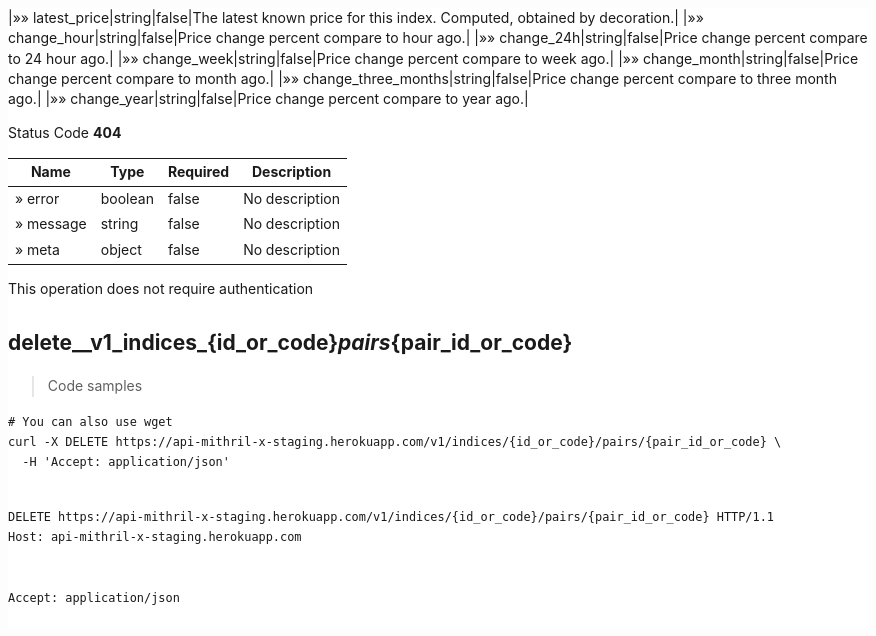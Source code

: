 |»» latest_price|string|false|The latest known price for this index. Computed, obtained by decoration.|
|»» change_hour|string|false|Price change percent compare to hour ago.|
|»» change_24h|string|false|Price change percent compare to 24 hour ago.|
|»» change_week|string|false|Price change percent compare to week ago.|
|»» change_month|string|false|Price change percent compare to month ago.|
|»» change_three_months|string|false|Price change percent compare to three month ago.|
|»» change_year|string|false|Price change percent compare to year ago.|


Status Code **404**


|Name|Type|Required|Description|
|---|---|---|---|
|» error|boolean|false|No description|
|» message|string|false|No description|
|» meta|object|false|No description|


<aside class="success">
This operation does not require authentication
</aside>


## delete__v1_indices_{id_or_code}_pairs_{pair_id_or_code}


> Code samples


```shell
# You can also use wget
curl -X DELETE https://api-mithril-x-staging.herokuapp.com/v1/indices/{id_or_code}/pairs/{pair_id_or_code} \
  -H 'Accept: application/json'


```


```http
DELETE https://api-mithril-x-staging.herokuapp.com/v1/indices/{id_or_code}/pairs/{pair_id_or_code} HTTP/1.1
Host: api-mithril-x-staging.herokuapp.com


Accept: application/json


```
